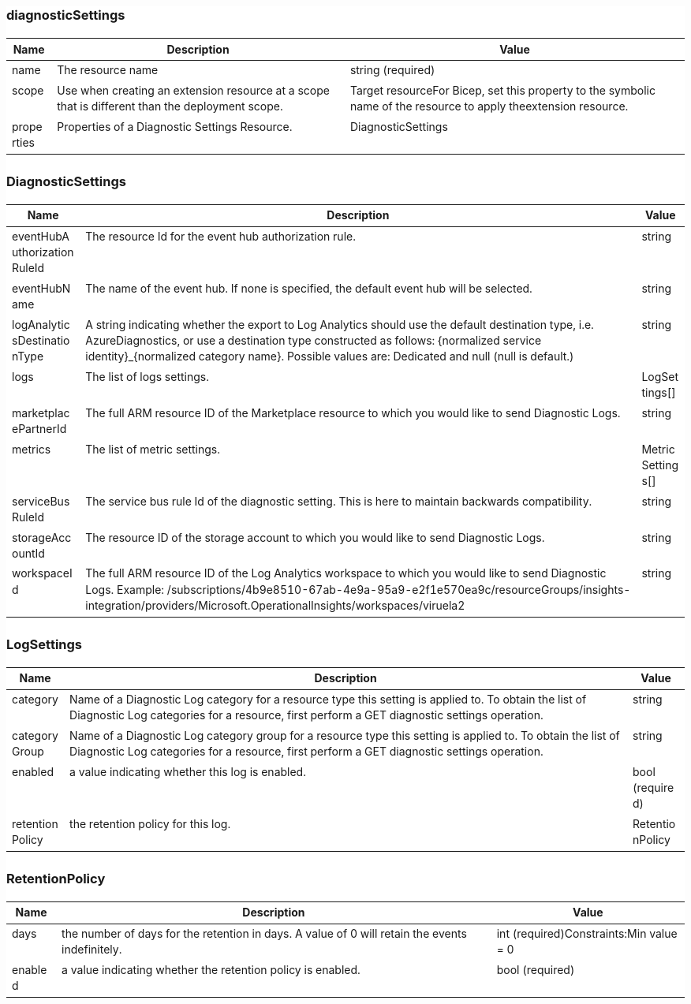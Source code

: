 ### diagnosticSettings

| Name | Description | Value |
|-|-|-|
| name | The resource name | string (required) |
| scope | Use when creating an extension resource at a scope that is different than the deployment scope. | Target resourceFor Bicep, set this property to the symbolic name of the resource to apply theextension resource. |
| properties | Properties of a Diagnostic Settings Resource. | DiagnosticSettings |


### DiagnosticSettings

| Name | Description | Value |
|-|-|-|
| eventHubAuthorizationRuleId | The resource Id for the event hub authorization rule. | string |
| eventHubName | The name of the event hub. If none is specified, the default event hub will be selected. | string |
| logAnalyticsDestinationType | A string indicating whether the export to Log Analytics should use the default destination type, i.e. AzureDiagnostics, or use a destination type constructed as follows: {normalized service identity}_{normalized category name}. Possible values are: Dedicated and null (null is default.) | string |
| logs | The list of logs settings. | LogSettings[] |
| marketplacePartnerId | The full ARM resource ID of the Marketplace resource to which you would like to send Diagnostic Logs. | string |
| metrics | The list of metric settings. | MetricSettings[] |
| serviceBusRuleId | The service bus rule Id of the diagnostic setting. This is here to maintain backwards compatibility. | string |
| storageAccountId | The resource ID of the storage account to which you would like to send Diagnostic Logs. | string |
| workspaceId | The full ARM resource ID of the Log Analytics workspace to which you would like to send Diagnostic Logs. Example: /subscriptions/4b9e8510-67ab-4e9a-95a9-e2f1e570ea9c/resourceGroups/insights-integration/providers/Microsoft.OperationalInsights/workspaces/viruela2 | string |


### LogSettings

| Name | Description | Value |
|-|-|-|
| category | Name of a Diagnostic Log category for a resource type this setting is applied to. To obtain the list of Diagnostic Log categories for a resource, first perform a GET diagnostic settings operation. | string |
| categoryGroup | Name of a Diagnostic Log category group for a resource type this setting is applied to. To obtain the list of Diagnostic Log categories for a resource, first perform a GET diagnostic settings operation. | string |
| enabled | a value indicating whether this log is enabled. | bool (required) |
| retentionPolicy | the retention policy for this log. | RetentionPolicy |


### RetentionPolicy

| Name | Description | Value |
|-|-|-|
| days | the number of days for the retention in days. A value of 0 will retain the events indefinitely. | int (required)Constraints:Min value = 0 |
| enabled | a value indicating whether the retention policy is enabled. | bool (required) |
